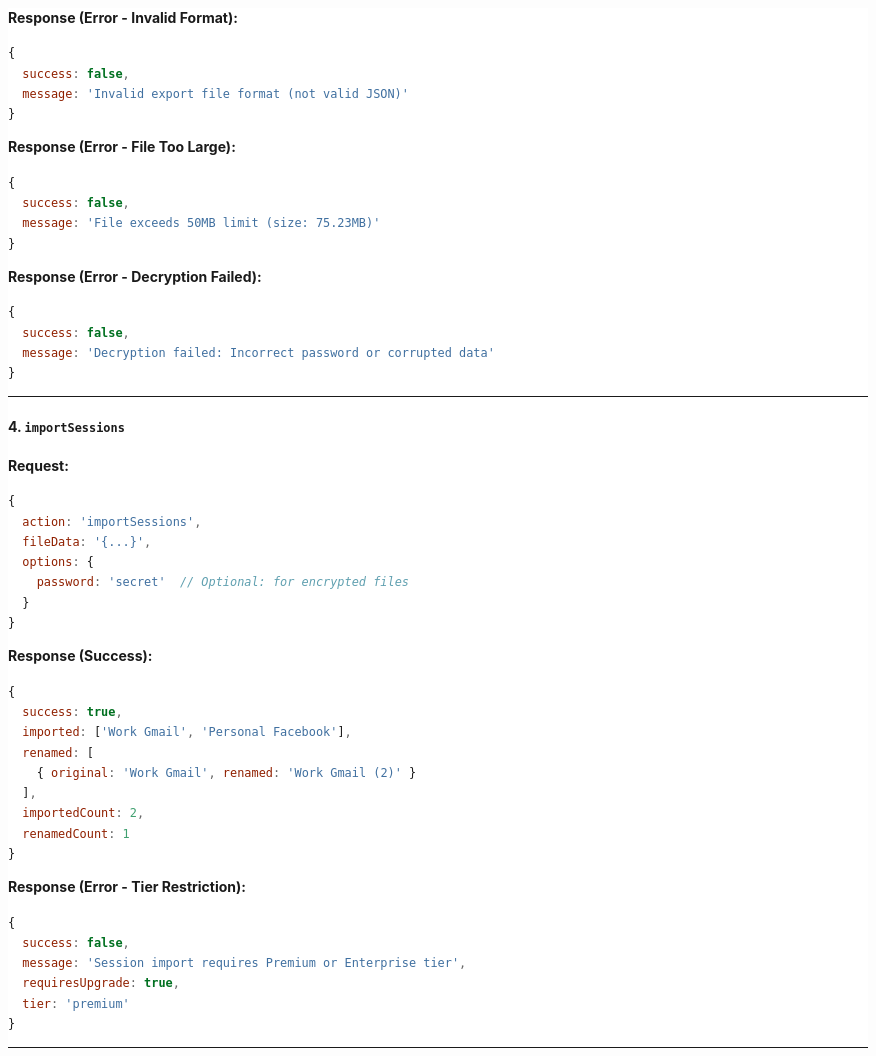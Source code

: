 **Response (Error - Invalid Format):**
```javascript
{
  success: false,
  message: 'Invalid export file format (not valid JSON)'
}
```

**Response (Error - File Too Large):**
```javascript
{
  success: false,
  message: 'File exceeds 50MB limit (size: 75.23MB)'
}
```

**Response (Error - Decryption Failed):**
```javascript
{
  success: false,
  message: 'Decryption failed: Incorrect password or corrupted data'
}
```

---

#### 4. `importSessions`

**Request:**
```javascript
{
  action: 'importSessions',
  fileData: '{...}',
  options: {
    password: 'secret'  // Optional: for encrypted files
  }
}
```

**Response (Success):**
```javascript
{
  success: true,
  imported: ['Work Gmail', 'Personal Facebook'],
  renamed: [
    { original: 'Work Gmail', renamed: 'Work Gmail (2)' }
  ],
  importedCount: 2,
  renamedCount: 1
}
```

**Response (Error - Tier Restriction):**
```javascript
{
  success: false,
  message: 'Session import requires Premium or Enterprise tier',
  requiresUpgrade: true,
  tier: 'premium'
}
```

---